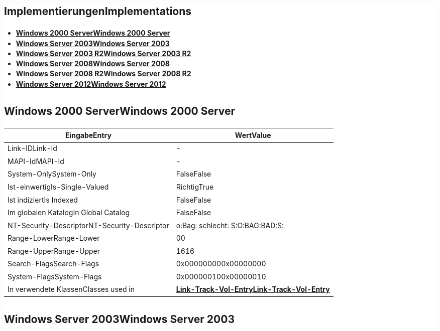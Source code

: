 

## <a name="implementations"></a><span data-ttu-id="8292b-122">Implementierungen</span><span class="sxs-lookup"><span data-stu-id="8292b-122">Implementations</span></span>

-   [<span data-ttu-id="8292b-123">**Windows 2000 Server**</span><span class="sxs-lookup"><span data-stu-id="8292b-123">**Windows 2000 Server**</span></span>](#windows-2000-server)
-   [<span data-ttu-id="8292b-124">**Windows Server 2003**</span><span class="sxs-lookup"><span data-stu-id="8292b-124">**Windows Server 2003**</span></span>](#windows-server-2003)
-   [<span data-ttu-id="8292b-125">**Windows Server 2003 R2**</span><span class="sxs-lookup"><span data-stu-id="8292b-125">**Windows Server 2003 R2**</span></span>](#windows-server-2003-r2)
-   [<span data-ttu-id="8292b-126">**Windows Server 2008**</span><span class="sxs-lookup"><span data-stu-id="8292b-126">**Windows Server 2008**</span></span>](#windows-server-2008)
-   [<span data-ttu-id="8292b-127">**Windows Server 2008 R2**</span><span class="sxs-lookup"><span data-stu-id="8292b-127">**Windows Server 2008 R2**</span></span>](#windows-server-2008-r2)
-   [<span data-ttu-id="8292b-128">**Windows Server 2012**</span><span class="sxs-lookup"><span data-stu-id="8292b-128">**Windows Server 2012**</span></span>](#windows-server-2012)

## <a name="windows-2000-server"></a><span data-ttu-id="8292b-129">Windows 2000 Server</span><span class="sxs-lookup"><span data-stu-id="8292b-129">Windows 2000 Server</span></span>



| <span data-ttu-id="8292b-130">Eingabe</span><span class="sxs-lookup"><span data-stu-id="8292b-130">Entry</span></span> | <span data-ttu-id="8292b-131">Wert</span><span class="sxs-lookup"><span data-stu-id="8292b-131">Value</span></span> |
|------------------------|----------------------------------------------------------------|
| <span data-ttu-id="8292b-132">Link-ID</span><span class="sxs-lookup"><span data-stu-id="8292b-132">Link-Id</span></span>                | \-                                                             |
| <span data-ttu-id="8292b-133">MAPI-Id</span><span class="sxs-lookup"><span data-stu-id="8292b-133">MAPI-Id</span></span>                | \-                                                             |
| <span data-ttu-id="8292b-134">System-Only</span><span class="sxs-lookup"><span data-stu-id="8292b-134">System-Only</span></span>            | <span data-ttu-id="8292b-135">False</span><span class="sxs-lookup"><span data-stu-id="8292b-135">False</span></span>                                                          |
| <span data-ttu-id="8292b-136">Ist-einwertig</span><span class="sxs-lookup"><span data-stu-id="8292b-136">Is-Single-Valued</span></span>       | <span data-ttu-id="8292b-137">Richtig</span><span class="sxs-lookup"><span data-stu-id="8292b-137">True</span></span>                                                           |
| <span data-ttu-id="8292b-138">Ist indiziert</span><span class="sxs-lookup"><span data-stu-id="8292b-138">Is Indexed</span></span>             | <span data-ttu-id="8292b-139">False</span><span class="sxs-lookup"><span data-stu-id="8292b-139">False</span></span>                                                          |
| <span data-ttu-id="8292b-140">Im globalen Katalog</span><span class="sxs-lookup"><span data-stu-id="8292b-140">In Global Catalog</span></span>      | <span data-ttu-id="8292b-141">False</span><span class="sxs-lookup"><span data-stu-id="8292b-141">False</span></span>                                                          |
| <span data-ttu-id="8292b-142">NT-Security-Descriptor</span><span class="sxs-lookup"><span data-stu-id="8292b-142">NT-Security-Descriptor</span></span> | <span data-ttu-id="8292b-143">o:Bag: schlecht: S:</span><span class="sxs-lookup"><span data-stu-id="8292b-143">O:BAG:BAD:S:</span></span>                                                   |
| <span data-ttu-id="8292b-144">Range-Lower</span><span class="sxs-lookup"><span data-stu-id="8292b-144">Range-Lower</span></span>            | <span data-ttu-id="8292b-145">0</span><span class="sxs-lookup"><span data-stu-id="8292b-145">0</span></span>                                                              |
| <span data-ttu-id="8292b-146">Range-Upper</span><span class="sxs-lookup"><span data-stu-id="8292b-146">Range-Upper</span></span>            | <span data-ttu-id="8292b-147">16</span><span class="sxs-lookup"><span data-stu-id="8292b-147">16</span></span>                                                             |
| <span data-ttu-id="8292b-148">Search-Flags</span><span class="sxs-lookup"><span data-stu-id="8292b-148">Search-Flags</span></span>           | <span data-ttu-id="8292b-149">0x00000000</span><span class="sxs-lookup"><span data-stu-id="8292b-149">0x00000000</span></span>                                                     |
| <span data-ttu-id="8292b-150">System-Flags</span><span class="sxs-lookup"><span data-stu-id="8292b-150">System-Flags</span></span>           | <span data-ttu-id="8292b-151">0x00000010</span><span class="sxs-lookup"><span data-stu-id="8292b-151">0x00000010</span></span>                                                     |
| <span data-ttu-id="8292b-152">In verwendete Klassen</span><span class="sxs-lookup"><span data-stu-id="8292b-152">Classes used in</span></span>        | [<span data-ttu-id="8292b-153">**Link-Track-Vol-Entry**</span><span class="sxs-lookup"><span data-stu-id="8292b-153">**Link-Track-Vol-Entry**</span></span>](c-linktrackvolentry.md)<br/> |



## <a name="windows-server-2003"></a><span data-ttu-id="8292b-154">Windows Server 2003</span><span class="sxs-lookup"><span data-stu-id="8292b-154">Windows Server 2003</span></span>
